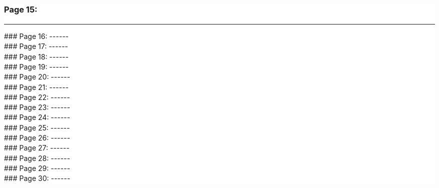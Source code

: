 ### Page 15:
------
<div id='id-section16'/>
### Page 16:
------
<div id='id-section17'/>
### Page 17:
------
<div id='id-section18'/>
### Page 18:
------
<div id='id-section19'/>
### Page 19:
------
<div id='id-section20'/>
### Page 20:
------
<div id='id-section21'/>
### Page 21:
------
<div id='id-section22'/>
### Page 22:
------
<div id='id-section23'/>
### Page 23:
------
<div id='id-section24'/>
### Page 24:
------
<div id='id-section25'/>
### Page 25:
------
<div id='id-section26'/>
### Page 26:
------
<div id='id-section27'/>
### Page 27:
------
<div id='id-section28'/>
### Page 28:
------
<div id='id-section29'/>
### Page 29:
------
<div id='id-section30'/>
### Page 30:
------
<div id='id-section31'/>